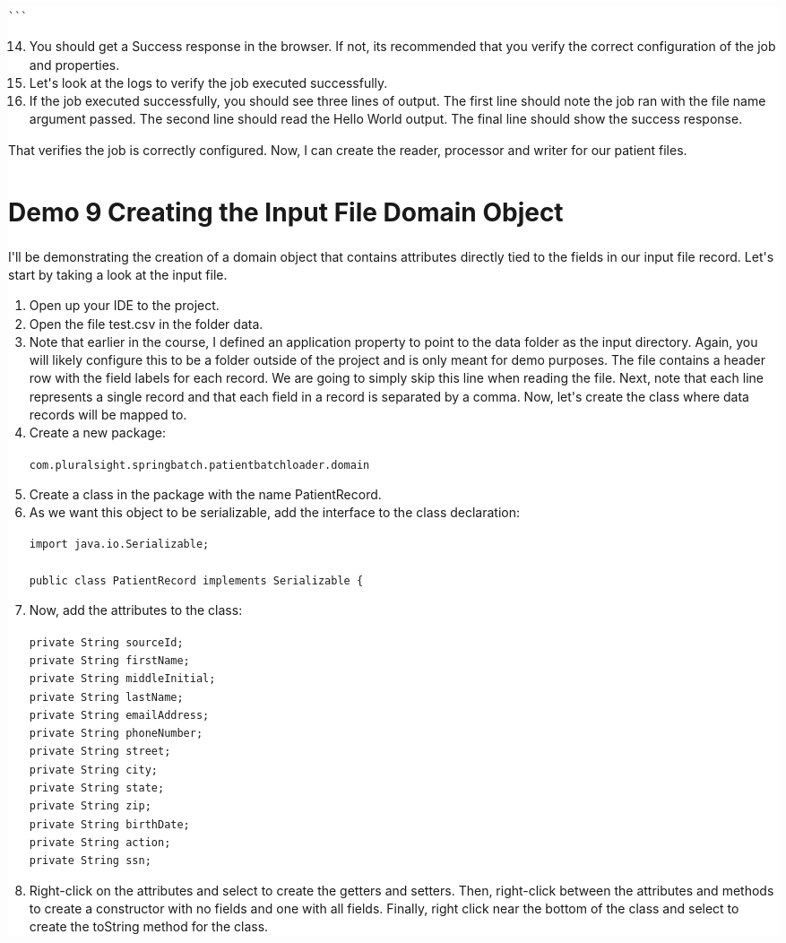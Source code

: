     ```
14. You should get a Success response in the browser. If not, its recommended that you verify the correct configuration of the job and properties.
15. Let's look at the logs to verify the job executed successfully.
16. If the job executed successfully, you should see three lines of output. The first line should note the job ran with the file name argument passed. The second line should read the Hello World output. The final line should show the success response. 

That verifies the job is correctly configured. Now, I can create the reader, processor and writer for our patient files. 

# Demo 9 Creating the Input File Domain Object

I'll be demonstrating the creation of a domain object that contains attributes directly tied to the fields in our input file record. Let's start by taking a look at the input file. 

1. Open up your IDE to the project. 
2. Open the file test.csv in the folder data. 
3. Note that earlier in the course, I defined an application property to point to the data folder as the input directory. Again, you will likely configure this to be a folder outside of the project and is only meant for demo purposes. The file contains a header row with the field labels for each record. We are going to simply skip this line when reading the file. Next, note that each line represents a single record and that each field in a record is separated by a comma. Now, let's create the class where data records will be mapped to. 
4. Create a new package:
    ```
    com.pluralsight.springbatch.patientbatchloader.domain
    ```
5. Create a class in the package with the name PatientRecord. 
6. As we want this object to be serializable, add the interface to the class declaration:
    ```
    import java.io.Serializable;
    
    public class PatientRecord implements Serializable {
    ```
7. Now, add the attributes to the class:
    ```
	private String sourceId;
	private String firstName;
	private String middleInitial;
	private String lastName;
	private String emailAddress;
	private String phoneNumber;
	private String street;
	private String city;
	private String state;
	private String zip;
	private String birthDate;
	private String action;
	private String ssn;
    ```
8. Right-click on the attributes and select to create the getters and setters. Then, right-click between the attributes and methods to create a constructor with no fields and one with all fields. Finally, right click near the bottom of the class and select to create the toString method for the class. 

